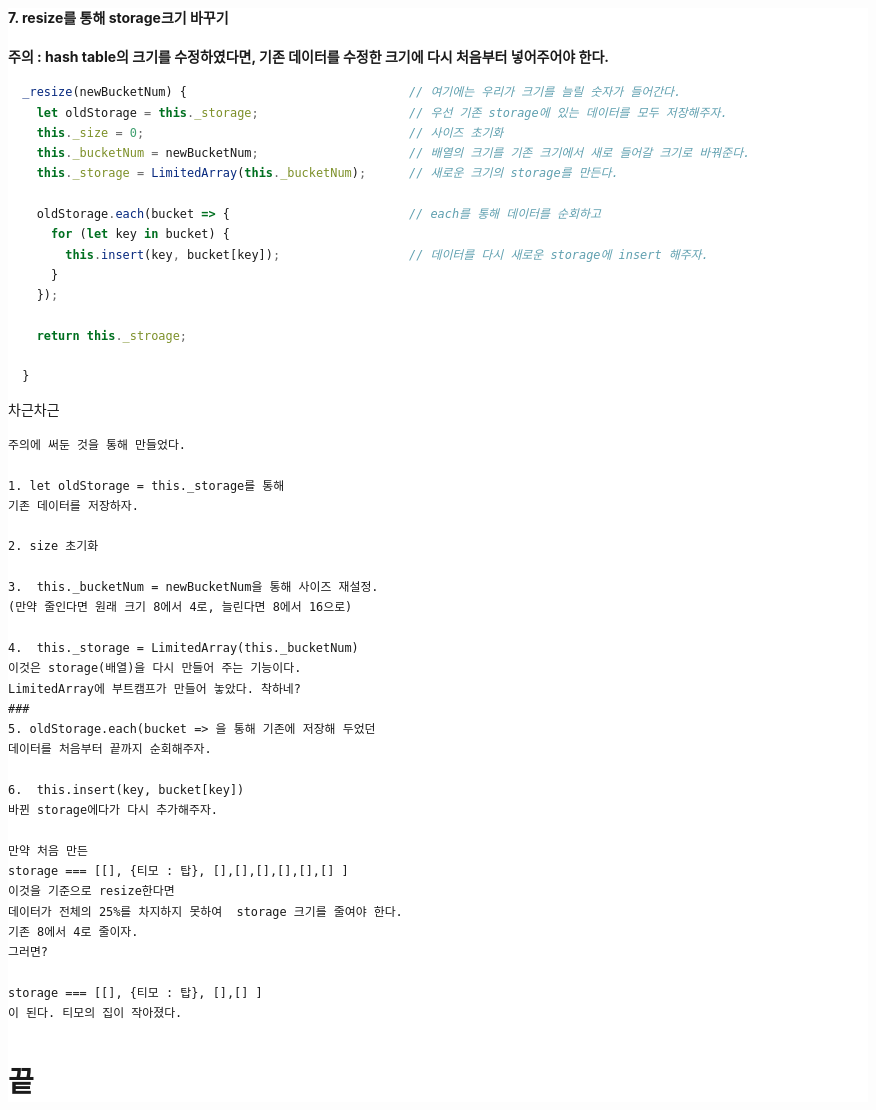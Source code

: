#### **7. resize를 통해 storage크기 바꾸기**

**주의 : hash table의 크기를 수정하였다면, 기존 데이터를 수정한 크기에 다시 처음부터 넣어주어야 한다.**

```js
  _resize(newBucketNum) {                               // 여기에는 우리가 크기를 늘릴 숫자가 들어간다.
    let oldStorage = this._storage;                     // 우선 기존 storage에 있는 데이터를 모두 저장해주자.
    this._size = 0;                                     // 사이즈 초기화
    this._bucketNum = newBucketNum;                     // 배열의 크기를 기존 크기에서 새로 들어갈 크기로 바꿔준다.
    this._storage = LimitedArray(this._bucketNum);      // 새로운 크기의 storage를 만든다.

    oldStorage.each(bucket => {                         // each를 통해 데이터를 순회하고
      for (let key in bucket) {
        this.insert(key, bucket[key]);                  // 데이터를 다시 새로운 storage에 insert 해주자.
      }
    });

    return this._stroage;

  }
```

차근차근

```
주의에 써둔 것을 통해 만들었다.

1. let oldStorage = this._storage를 통해
기존 데이터를 저장하자.

2. size 초기화

3.  this._bucketNum = newBucketNum을 통해 사이즈 재설정.
(만약 줄인다면 원래 크기 8에서 4로, 늘린다면 8에서 16으로)

4.  this._storage = LimitedArray(this._bucketNum)
이것은 storage(배열)을 다시 만들어 주는 기능이다.
LimitedArray에 부트캠프가 만들어 놓았다. 착하네?
###
5. oldStorage.each(bucket => 을 통해 기존에 저장해 두었던
데이터를 처음부터 끝까지 순회해주자.

6.  this.insert(key, bucket[key])
바뀐 storage에다가 다시 추가해주자.

만약 처음 만든
storage === [[], {티모 : 탑}, [],[],[],[],[],[] ]
이것을 기준으로 resize한다면
데이터가 전체의 25%를 차지하지 못하여  storage 크기를 줄여야 한다.
기존 8에서 4로 줄이자.
그러면?

storage === [[], {티모 : 탑}, [],[] ]
이 된다. 티모의 집이 작아졌다.

```

# **끝**
